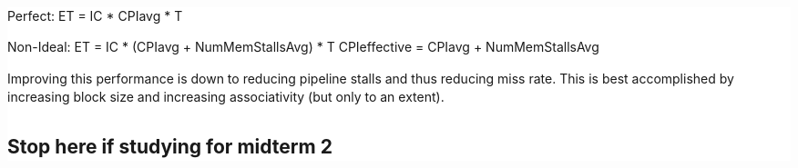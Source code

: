 Perfect:
ET = IC * CPIavg * T

Non-Ideal:
ET = IC * (CPIavg + NumMemStallsAvg) * T
CPIeffective = CPIavg + NumMemStallsAvg

Improving this performance is down to reducing pipeline stalls and thus reducing miss rate. This is best accomplished by increasing block size and increasing associativity (but only to an extent).

## Stop here if studying for midterm 2


